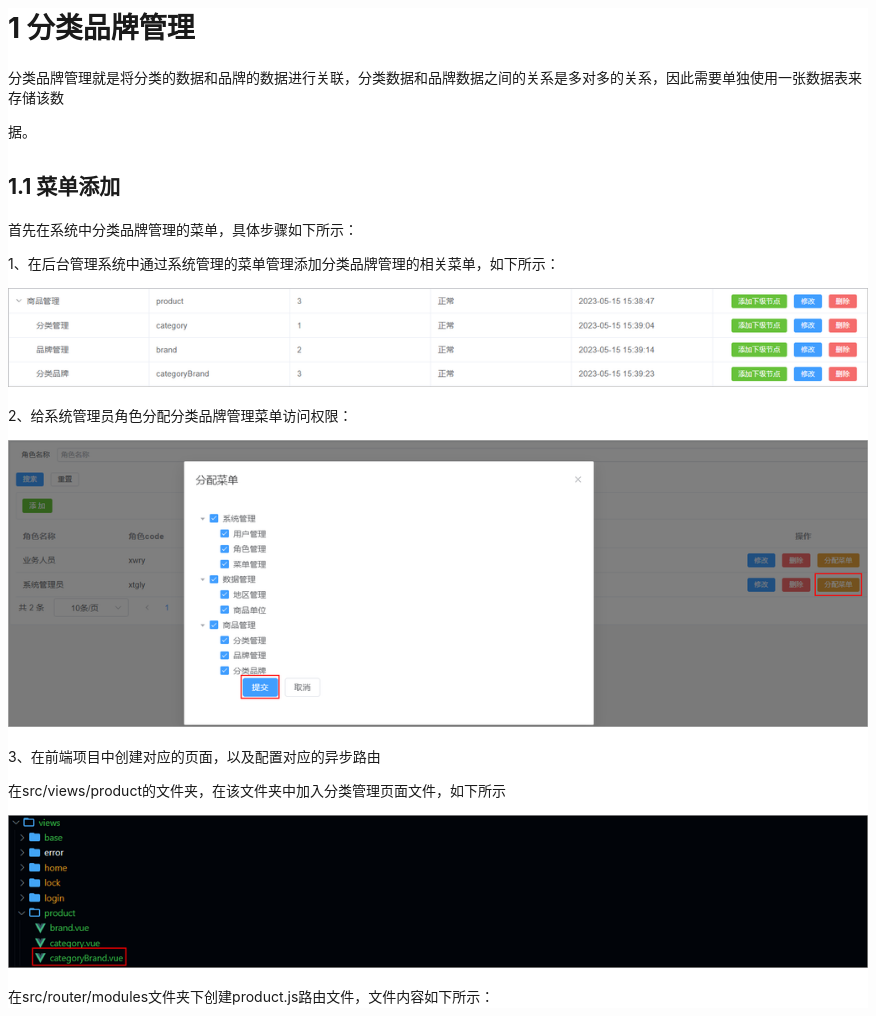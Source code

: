 # 1 分类品牌管理

分类品牌管理就是将分类的数据和品牌的数据进行关联，分类数据和品牌数据之间的关系是多对多的关系，因此需要单独使用一张数据表来存储该数

据。

## 1.1 菜单添加

首先在系统中分类品牌管理的菜单，具体步骤如下所示：

1、在后台管理系统中通过系统管理的菜单管理添加分类品牌管理的相关菜单，如下所示：

![image-20230525103715276](assets/image-20230525103715276.png)  

2、给系统管理员角色分配分类品牌管理菜单访问权限：

![image-20230525103857011](assets/image-20230525103857011.png)  

3、在前端项目中创建对应的页面，以及配置对应的异步路由

在src/views/product的文件夹，在该文件夹中加入分类管理页面文件，如下所示

![image-20230525104114237](assets/image-20230525104114237.png)  

在src/router/modules文件夹下创建product.js路由文件，文件内容如下所示：
